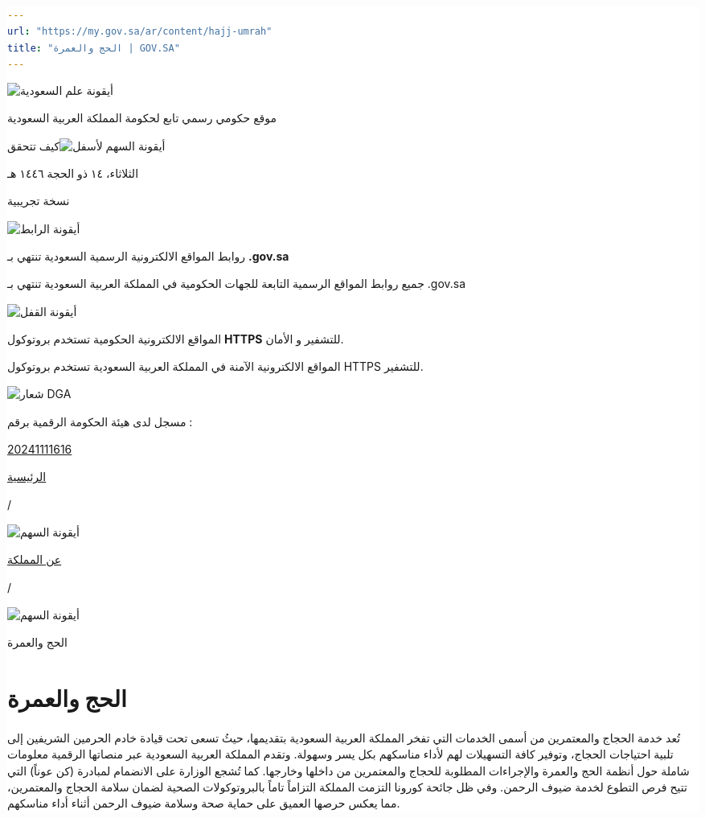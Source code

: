 ```yaml
---
url: "https://my.gov.sa/ar/content/hajj-umrah"
title: "الحج والعمرة | GOV.SA"
---
```


![أيقونة علم السعودية](https://my.gov.sa/_next/static/media/icon_saudi.b4b403e4.svg)

موقع حكومي رسمي تابع لحكومة المملكة العربية السعودية

كيف تتحقق![أيقونة السهم لأسفل](https://my.gov.sa/_next/static/media/icon_arrow_down_active.e895d95a.svg)

الثلاثاء، ١٤ ذو الحجة ١٤٤٦ هـ

نسخة تجريبية

![أيقونة الرابط](https://my.gov.sa/_next/static/media/icon_link_digital_seal.76df9737.svg)

روابط المواقع الالكترونية الرسمية السعودية تنتهي بـ **.gov.sa**

جميع روابط المواقع الرسمية التابعة للجهات الحكومية في المملكة العربية السعودية تنتهي بـ .gov.sa

![أيقونة القفل](https://my.gov.sa/_next/static/media/icon_password.3ae6441e.svg)

المواقع الالكترونية الحكومية تستخدم بروتوكول **HTTPS** للتشفير و الأمان.

المواقع الالكترونية الآمنة في المملكة العربية السعودية تستخدم بروتوكول HTTPS للتشفير.

![شعار DGA ](https://my.gov.sa/_next/static/media/logo_autoridad_de_gobierno_digital.5c2e4f9d.svg)

مسجل لدى هيئة الحكومة الرقمية برقم :

[20241111616](https://raqmi.dga.gov.sa/platforms/platforms/b7a9dae2-b278-4945-8907-22a967148679/platform-license)

[الرئيسية](https://my.gov.sa/ar)

/

![أيقونة السهم](https://my.gov.sa/_next/static/media/Icon_arrow.9beafe79.svg)

[عن المملكة](https://my.gov.sa/ar/content/hajj-umrah#)

/

![أيقونة السهم](https://my.gov.sa/_next/static/media/Icon_arrow.9beafe79.svg)

الحج والعمرة

# الحج والعمرة

تُعد خدمة الحجاج والمعتمرين من أسمى الخدمات التي تفخر المملكة العربية السعودية بتقديمها، حيثُ تسعى تحت قيادة خادم الحرمين الشريفين إلى تلبية احتياجات الحجاج، وتوفير كافة التسهيلات لهم لأداء مناسكهم بكل يسر وسهولة. وتقدم المملكة العربية السعودية عبر منصاتها الرقمية معلومات شاملة حول أنظمة الحج والعمرة والإجراءات المطلوبة للحجاج والمعتمرين من داخلها وخارجها. كما تُشجع الوزارة على الانضمام لمبادرة (كن عوناً) التي تتيح فرص التطوع لخدمة ضيوف الرحمن. وفي ظل جائحة كورونا التزمت المملكة التزاماً تاماً بالبروتوكولات الصحية لضمان سلامة الحجاج والمعتمرين، مما يعكس حرصها العميق على حماية صحة وسلامة ضيوف الرحمن أثناء أداء مناسكهم.
